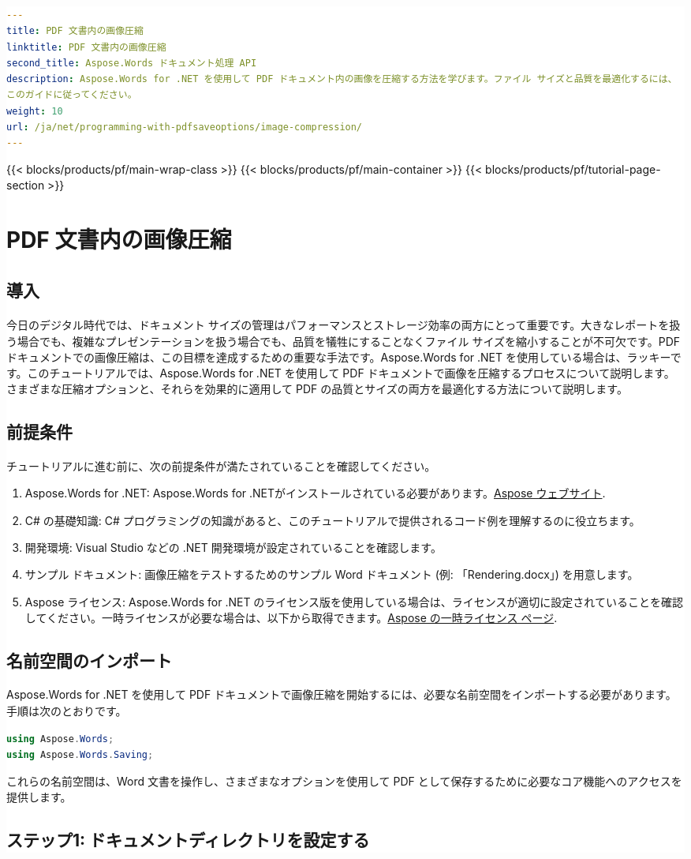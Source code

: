```yaml
---
title: PDF 文書内の画像圧縮
linktitle: PDF 文書内の画像圧縮
second_title: Aspose.Words ドキュメント処理 API
description: Aspose.Words for .NET を使用して PDF ドキュメント内の画像を圧縮する方法を学びます。ファイル サイズと品質を最適化するには、このガイドに従ってください。
weight: 10
url: /ja/net/programming-with-pdfsaveoptions/image-compression/
---
```


{{< blocks/products/pf/main-wrap-class >}}
{{< blocks/products/pf/main-container >}}
{{< blocks/products/pf/tutorial-page-section >}}

# PDF 文書内の画像圧縮

## 導入

今日のデジタル時代では、ドキュメント サイズの管理はパフォーマンスとストレージ効率の両方にとって重要です。大きなレポートを扱う場合でも、複雑なプレゼンテーションを扱う場合でも、品質を犠牲にすることなくファイル サイズを縮小することが不可欠です。PDF ドキュメントでの画像圧縮は、この目標を達成するための重要な手法です。Aspose.Words for .NET を使用している場合は、ラッキーです。このチュートリアルでは、Aspose.Words for .NET を使用して PDF ドキュメントで画像を圧縮するプロセスについて説明します。さまざまな圧縮オプションと、それらを効果的に適用して PDF の品質とサイズの両方を最適化する方法について説明します。

## 前提条件

チュートリアルに進む前に、次の前提条件が満たされていることを確認してください。

1. Aspose.Words for .NET: Aspose.Words for .NETがインストールされている必要があります。[Aspose ウェブサイト](https://releases.aspose.com/words/net/).

2. C# の基礎知識: C# プログラミングの知識があると、このチュートリアルで提供されるコード例を理解するのに役立ちます。

3. 開発環境: Visual Studio などの .NET 開発環境が設定されていることを確認します。

4. サンプル ドキュメント: 画像圧縮をテストするためのサンプル Word ドキュメント (例: 「Rendering.docx」) を用意します。

5. Aspose ライセンス: Aspose.Words for .NET のライセンス版を使用している場合は、ライセンスが適切に設定されていることを確認してください。一時ライセンスが必要な場合は、以下から取得できます。[Aspose の一時ライセンス ページ](https://purchase.aspose.com/temporary-license/).

## 名前空間のインポート

Aspose.Words for .NET を使用して PDF ドキュメントで画像圧縮を開始するには、必要な名前空間をインポートする必要があります。手順は次のとおりです。

```csharp
using Aspose.Words;
using Aspose.Words.Saving;
```

これらの名前空間は、Word 文書を操作し、さまざまなオプションを使用して PDF として保存するために必要なコア機能へのアクセスを提供します。

## ステップ1: ドキュメントディレクトリを設定する
